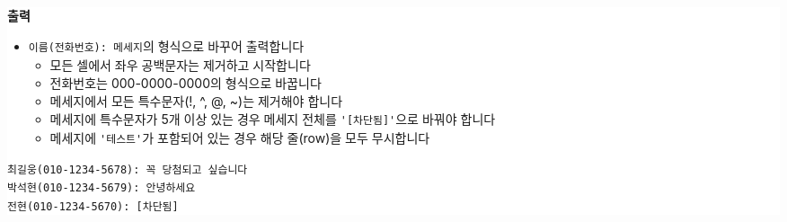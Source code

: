 
**출력**

* `이름(전화번호): 메세지`의 형식으로 바꾸어 출력합니다
    * 모든 셀에서 좌우 공백문자는 제거하고 시작합니다
    * 전화번호는 000-0000-0000의 형식으로 바꿉니다
    * 메세지에서 모든 특수문자(!, ^, @, ~)는 제거해야 합니다
    * 메세지에 특수문자가 5개 이상 있는 경우 메세지 전체를 `'[차단됨]'`으로 바꿔야 합니다
    * 메세지에 `'테스트'`가 포함되어 있는 경우 해당 줄(row)을 모두 무시합니다

```python3
최길웅(010-1234-5678): 꼭 당첨되고 싶습니다
박석현(010-1234-5679): 안녕하세요
전현(010-1234-5670): [차단됨]
```
